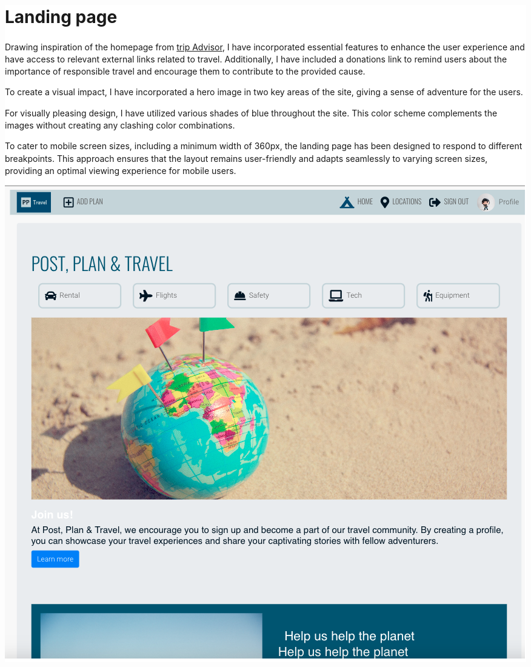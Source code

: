
# Landing page
Drawing inspiration of the homepage from [trip Advisor](https://www.tripadvisor.com/), I have incorporated essential features to enhance the user experience and have access to relevant external links related to travel. Additionally, I have included a donations link to remind users about the importance of responsible travel and encourage them to contribute to the provided cause.

To create a visual impact, I have incorporated a hero image in two key areas of the site, giving a sense of adventure for the users.

For visually pleasing design, I have utilized various shades of blue throughout the site. This color scheme complements the images without creating any clashing color combinations.

To cater to mobile screen sizes, including a minimum width of 360px, the landing page has been designed to respond to different breakpoints. This approach ensures that the layout remains user-friendly and adapts seamlessly to varying screen sizes, providing an optimal viewing experience for mobile users.

![](src/assets/readme-images/home%20page.png)